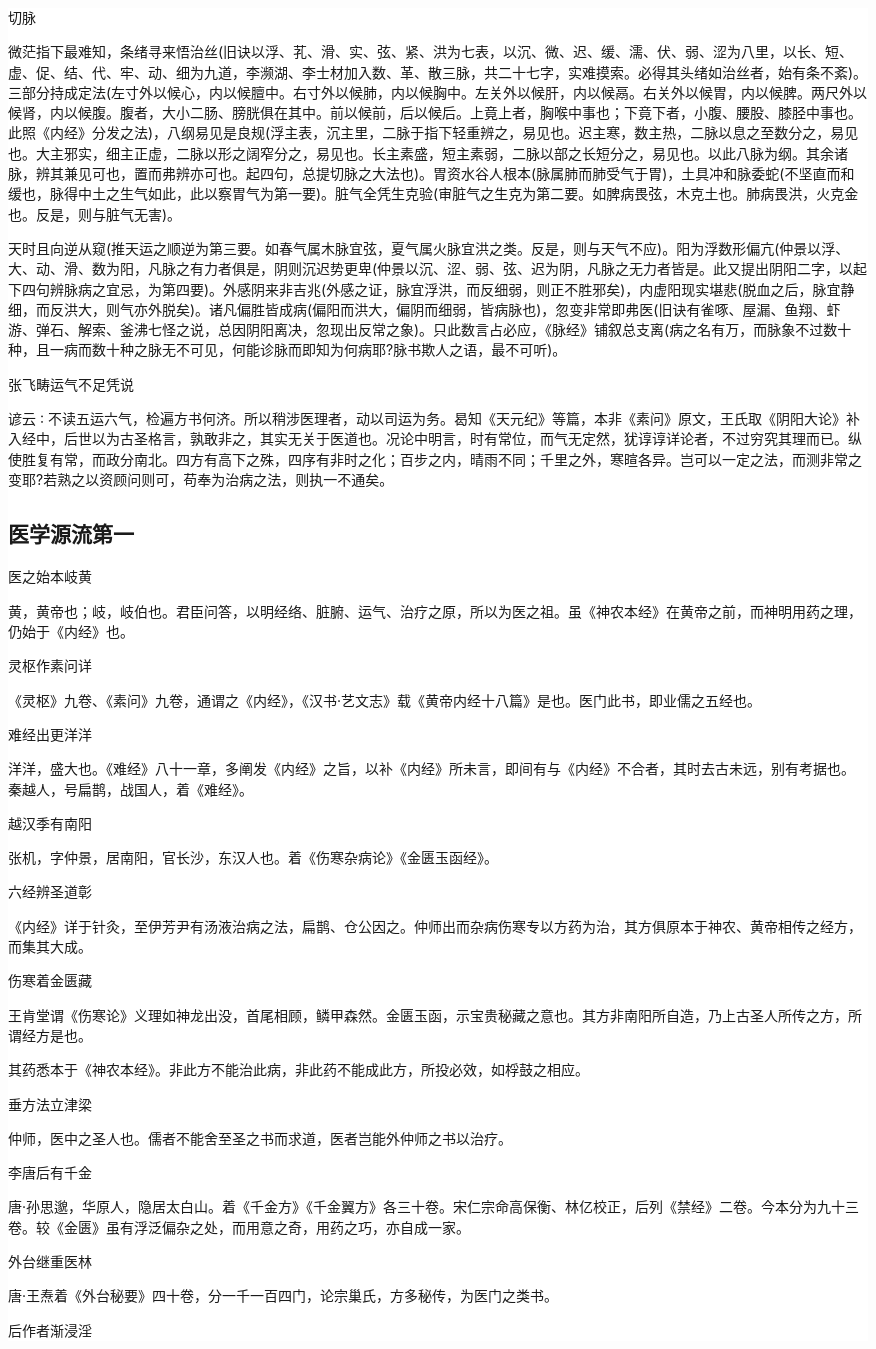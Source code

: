 切脉

微茫指下最难知，条绪寻来悟治丝(旧诀以浮、芤、滑、实、弦、紧、洪为七表，以沉、微、迟、缓、濡、伏、弱、涩为八里，以长、短、虚、促、结、代、牢、动、细为九道，李濒湖、李士材加入数、革、散三脉，共二十七字，实难摸索。必得其头绪如治丝者，始有条不紊)。三部分持成定法(左寸外以候心，内以候膻中。右寸外以候肺，内以候胸中。左关外以候肝，内以候鬲。右关外以候胃，内以候脾。两尺外以候肾，内以候腹。腹者，大小二肠、膀胱俱在其中。前以候前，后以候后。上竟上者，胸喉中事也；下竟下者，小腹、腰股、膝胫中事也。此照《内经》分发之法)，八纲易见是良规(浮主表，沉主里，二脉于指下轻重辨之，易见也。迟主寒，数主热，二脉以息之至数分之，易见也。大主邪实，细主正虚，二脉以形之阔窄分之，易见也。长主素盛，短主素弱，二脉以部之长短分之，易见也。以此八脉为纲。其余诸脉，辨其兼见可也，置而弗辨亦可也。起四句，总提切脉之大法也)。胃资水谷人根本(脉属肺而肺受气于胃)，土具冲和脉委蛇(不坚直而和缓也，脉得中土之生气如此，此以察胃气为第一要)。脏气全凭生克验(审脏气之生克为第二要。如脾病畏弦，木克土也。肺病畏洪，火克金也。反是，则与脏气无害)。

天时且向逆从窥(推天运之顺逆为第三要。如春气属木脉宜弦，夏气属火脉宜洪之类。反是，则与天气不应)。阳为浮数形偏亢(仲景以浮、大、动、滑、数为阳，凡脉之有力者俱是，阴则沉迟势更卑(仲景以沉、涩、弱、弦、迟为阴，凡脉之无力者皆是。此又提出阴阳二字，以起下四句辨脉病之宜忌，为第四要)。外感阴来非吉兆(外感之证，脉宜浮洪，而反细弱，则正不胜邪矣)，内虚阳现实堪悲(脱血之后，脉宜静细，而反洪大，则气亦外脱矣)。诸凡偏胜皆成病(偏阳而洪大，偏阴而细弱，皆病脉也)，忽变非常即弗医(旧诀有雀啄、屋漏、鱼翔、虾游、弹石、解索、釜沸七怪之说，总因阴阳离决，忽现出反常之象)。只此数言占必应，《脉经》铺叙总支离(病之名有万，而脉象不过数十种，且一病而数十种之脉无不可见，何能诊脉而即知为何病耶?脉书欺人之语，最不可听)。

张飞畴运气不足凭说

谚云 ∶ 不读五运六气，检遍方书何济。所以稍涉医理者，动以司运为务。曷知《天元纪》等篇，本非《素问》原文，王氏取《阴阳大论》补入经中，后世以为古圣格言，孰敢非之，其实无关于医道也。况论中明言，时有常位，而气无定然，犹谆谆详论者，不过穷究其理而已。纵使胜复有常，而政分南北。四方有高下之殊，四序有非时之化；百步之内，晴雨不同；千里之外，寒暄各异。岂可以一定之法，而测非常之变耶?若熟之以资顾问则可，苟奉为治病之法，则执一不通矣。

## 医学源流第一

医之始本岐黄

黄，黄帝也；岐，岐伯也。君臣问答，以明经络、脏腑、运气、治疗之原，所以为医之祖。虽《神农本经》在黄帝之前，而神明用药之理，仍始于《内经》也。

灵枢作素问详

《灵枢》九卷、《素问》九卷，通谓之《内经》，《汉书·艺文志》载《黄帝内经十八篇》是也。医门此书，即业儒之五经也。

难经出更洋洋

洋洋，盛大也。《难经》八十一章，多阐发《内经》之旨，以补《内经》所未言，即间有与《内经》不合者，其时去古未远，别有考据也。秦越人，号扁鹊，战国人，着《难经》。

越汉季有南阳

张机，字仲景，居南阳，官长沙，东汉人也。着《伤寒杂病论》《金匮玉函经》。

六经辨圣道彰

《内经》详于针灸，至伊芳尹有汤液治病之法，扁鹊、仓公因之。仲师出而杂病伤寒专以方药为治，其方俱原本于神农、黄帝相传之经方，而集其大成。

伤寒着金匮藏

王肯堂谓《伤寒论》义理如神龙出没，首尾相顾，鳞甲森然。金匮玉函，示宝贵秘藏之意也。其方非南阳所自造，乃上古圣人所传之方，所谓经方是也。

其药悉本于《神农本经》。非此方不能治此病，非此药不能成此方，所投必效，如桴鼓之相应。

垂方法立津梁

仲师，医中之圣人也。儒者不能舍至圣之书而求道，医者岂能外仲师之书以治疗。

李唐后有千金

唐·孙思邈，华原人，隐居太白山。着《千金方》《千金翼方》各三十卷。宋仁宗命高保衡、林亿校正，后列《禁经》二卷。今本分为九十三卷。较《金匮》虽有浮泛偏杂之处，而用意之奇，用药之巧，亦自成一家。

外台继重医林

唐·王焘着《外台秘要》四十卷，分一千一百四门，论宗巢氏，方多秘传，为医门之类书。

后作者渐浸淫
